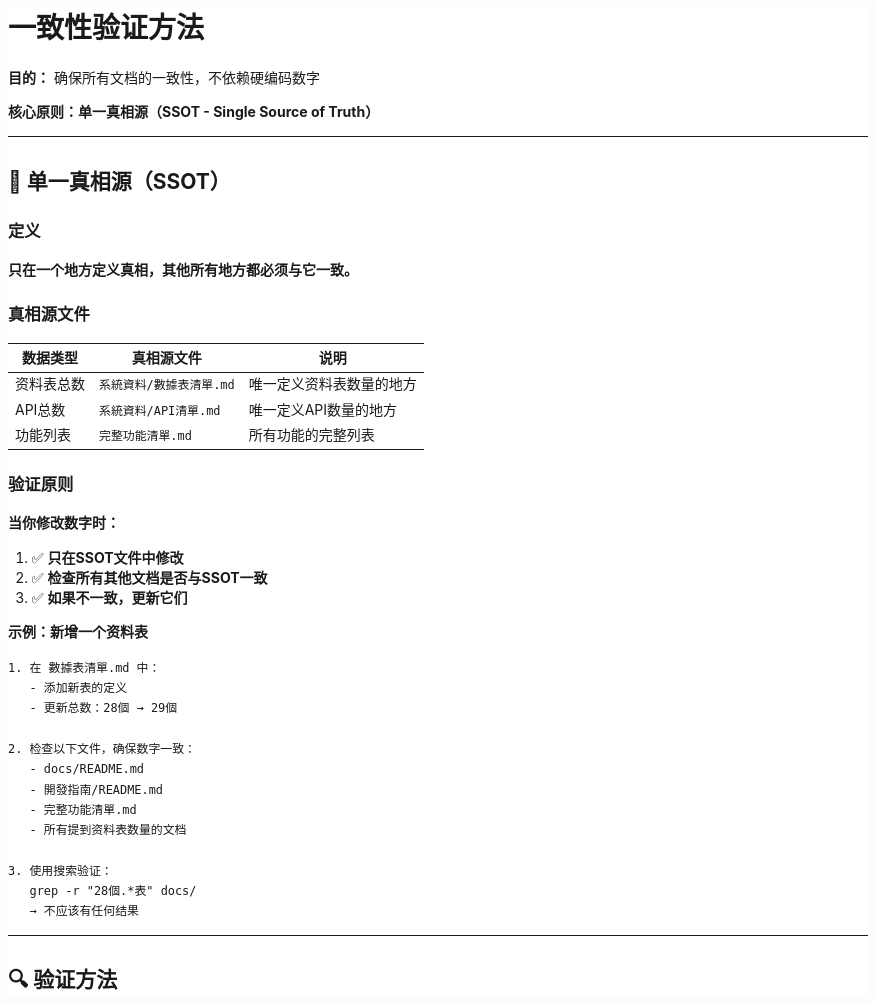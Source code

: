 # 一致性验证方法

**目的：** 确保所有文档的一致性，不依赖硬编码数字

**核心原则：单一真相源（SSOT - Single Source of Truth）**

---

## 📌 单一真相源（SSOT）

### 定义
**只在一个地方定义真相，其他所有地方都必须与它一致。**

### 真相源文件

| 数据类型 | 真相源文件 | 说明 |
|---------|----------|------|
| 资料表总数 | `系統資料/數據表清單.md` | 唯一定义资料表数量的地方 |
| API总数 | `系統資料/API清單.md` | 唯一定义API数量的地方 |
| 功能列表 | `完整功能清單.md` | 所有功能的完整列表 |

### 验证原则

**当你修改数字时：**
1. ✅ **只在SSOT文件中修改**
2. ✅ **检查所有其他文档是否与SSOT一致**
3. ✅ **如果不一致，更新它们**

**示例：新增一个资料表**
```
1. 在 數據表清單.md 中：
   - 添加新表的定义
   - 更新总数：28個 → 29個

2. 检查以下文件，确保数字一致：
   - docs/README.md
   - 開發指南/README.md  
   - 完整功能清單.md
   - 所有提到资料表数量的文档

3. 使用搜索验证：
   grep -r "28個.*表" docs/
   → 不应该有任何结果
```

---

## 🔍 验证方法
